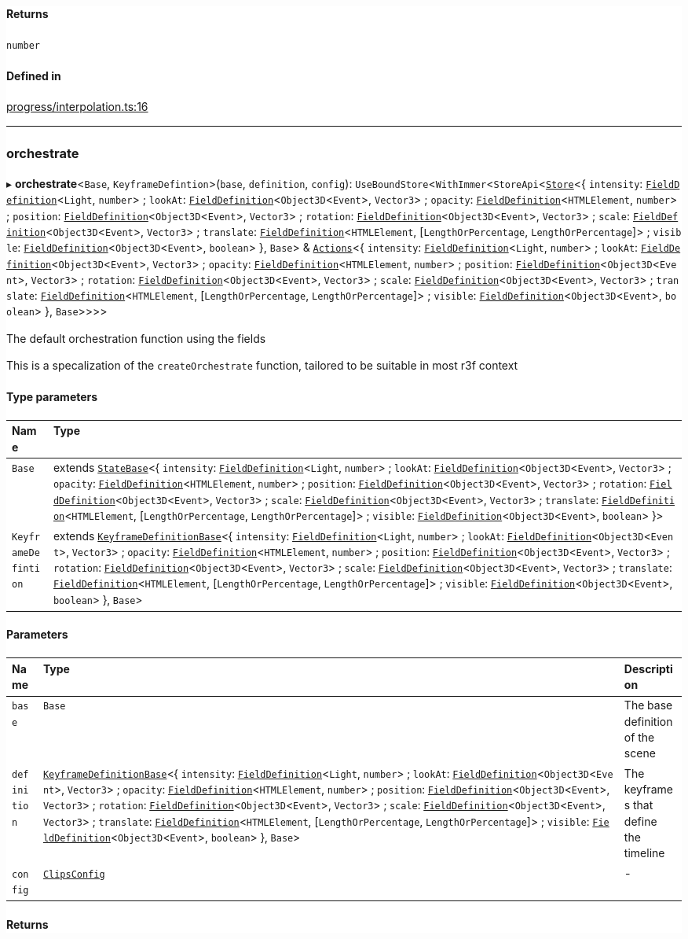 #### Returns

`number`

#### Defined in

[progress/interpolation.ts:16](https://github.com/lucafanselau/jongleur/blob/46f4d6f/src/progress/interpolation.ts#L16)

___

### orchestrate

▸ **orchestrate**<`Base`, `KeyframeDefintion`\>(`base`, `definition`, `config`): `UseBoundStore`<`WithImmer`<`StoreApi`<[`Store`](#store)<{ `intensity`: [`FieldDefinition`](#fielddefinition)<`Light`, `number`\> ; `lookAt`: [`FieldDefinition`](#fielddefinition)<`Object3D`<`Event`\>, `Vector3`\> ; `opacity`: [`FieldDefinition`](#fielddefinition)<`HTMLElement`, `number`\> ; `position`: [`FieldDefinition`](#fielddefinition)<`Object3D`<`Event`\>, `Vector3`\> ; `rotation`: [`FieldDefinition`](#fielddefinition)<`Object3D`<`Event`\>, `Vector3`\> ; `scale`: [`FieldDefinition`](#fielddefinition)<`Object3D`<`Event`\>, `Vector3`\> ; `translate`: [`FieldDefinition`](#fielddefinition)<`HTMLElement`, [`LengthOrPercentage`, `LengthOrPercentage`]\> ; `visible`: [`FieldDefinition`](#fielddefinition)<`Object3D`<`Event`\>, `boolean`\>  }, `Base`\> & [`Actions`](#actions)<{ `intensity`: [`FieldDefinition`](#fielddefinition)<`Light`, `number`\> ; `lookAt`: [`FieldDefinition`](#fielddefinition)<`Object3D`<`Event`\>, `Vector3`\> ; `opacity`: [`FieldDefinition`](#fielddefinition)<`HTMLElement`, `number`\> ; `position`: [`FieldDefinition`](#fielddefinition)<`Object3D`<`Event`\>, `Vector3`\> ; `rotation`: [`FieldDefinition`](#fielddefinition)<`Object3D`<`Event`\>, `Vector3`\> ; `scale`: [`FieldDefinition`](#fielddefinition)<`Object3D`<`Event`\>, `Vector3`\> ; `translate`: [`FieldDefinition`](#fielddefinition)<`HTMLElement`, [`LengthOrPercentage`, `LengthOrPercentage`]\> ; `visible`: [`FieldDefinition`](#fielddefinition)<`Object3D`<`Event`\>, `boolean`\>  }, `Base`\>\>\>\>

The default orchestration function using the fields

This is a specalization of the `createOrchestrate` function, tailored to be suitable in
most r3f context

#### Type parameters

| Name | Type |
| :------ | :------ |
| `Base` | extends [`StateBase`](#statebase)<{ `intensity`: [`FieldDefinition`](#fielddefinition)<`Light`, `number`\> ; `lookAt`: [`FieldDefinition`](#fielddefinition)<`Object3D`<`Event`\>, `Vector3`\> ; `opacity`: [`FieldDefinition`](#fielddefinition)<`HTMLElement`, `number`\> ; `position`: [`FieldDefinition`](#fielddefinition)<`Object3D`<`Event`\>, `Vector3`\> ; `rotation`: [`FieldDefinition`](#fielddefinition)<`Object3D`<`Event`\>, `Vector3`\> ; `scale`: [`FieldDefinition`](#fielddefinition)<`Object3D`<`Event`\>, `Vector3`\> ; `translate`: [`FieldDefinition`](#fielddefinition)<`HTMLElement`, [`LengthOrPercentage`, `LengthOrPercentage`]\> ; `visible`: [`FieldDefinition`](#fielddefinition)<`Object3D`<`Event`\>, `boolean`\>  }\> |
| `KeyframeDefintion` | extends [`KeyframeDefinitionBase`](#keyframedefinitionbase)<{ `intensity`: [`FieldDefinition`](#fielddefinition)<`Light`, `number`\> ; `lookAt`: [`FieldDefinition`](#fielddefinition)<`Object3D`<`Event`\>, `Vector3`\> ; `opacity`: [`FieldDefinition`](#fielddefinition)<`HTMLElement`, `number`\> ; `position`: [`FieldDefinition`](#fielddefinition)<`Object3D`<`Event`\>, `Vector3`\> ; `rotation`: [`FieldDefinition`](#fielddefinition)<`Object3D`<`Event`\>, `Vector3`\> ; `scale`: [`FieldDefinition`](#fielddefinition)<`Object3D`<`Event`\>, `Vector3`\> ; `translate`: [`FieldDefinition`](#fielddefinition)<`HTMLElement`, [`LengthOrPercentage`, `LengthOrPercentage`]\> ; `visible`: [`FieldDefinition`](#fielddefinition)<`Object3D`<`Event`\>, `boolean`\>  }, `Base`\> |

#### Parameters

| Name | Type | Description |
| :------ | :------ | :------ |
| `base` | `Base` | The base definition of the scene |
| `definition` | [`KeyframeDefinitionBase`](#keyframedefinitionbase)<{ `intensity`: [`FieldDefinition`](#fielddefinition)<`Light`, `number`\> ; `lookAt`: [`FieldDefinition`](#fielddefinition)<`Object3D`<`Event`\>, `Vector3`\> ; `opacity`: [`FieldDefinition`](#fielddefinition)<`HTMLElement`, `number`\> ; `position`: [`FieldDefinition`](#fielddefinition)<`Object3D`<`Event`\>, `Vector3`\> ; `rotation`: [`FieldDefinition`](#fielddefinition)<`Object3D`<`Event`\>, `Vector3`\> ; `scale`: [`FieldDefinition`](#fielddefinition)<`Object3D`<`Event`\>, `Vector3`\> ; `translate`: [`FieldDefinition`](#fielddefinition)<`HTMLElement`, [`LengthOrPercentage`, `LengthOrPercentage`]\> ; `visible`: [`FieldDefinition`](#fielddefinition)<`Object3D`<`Event`\>, `boolean`\>  }, `Base`\> | The keyframes that define the timeline |
| `config` | [`ClipsConfig`](#clipsconfig) | - |

#### Returns
